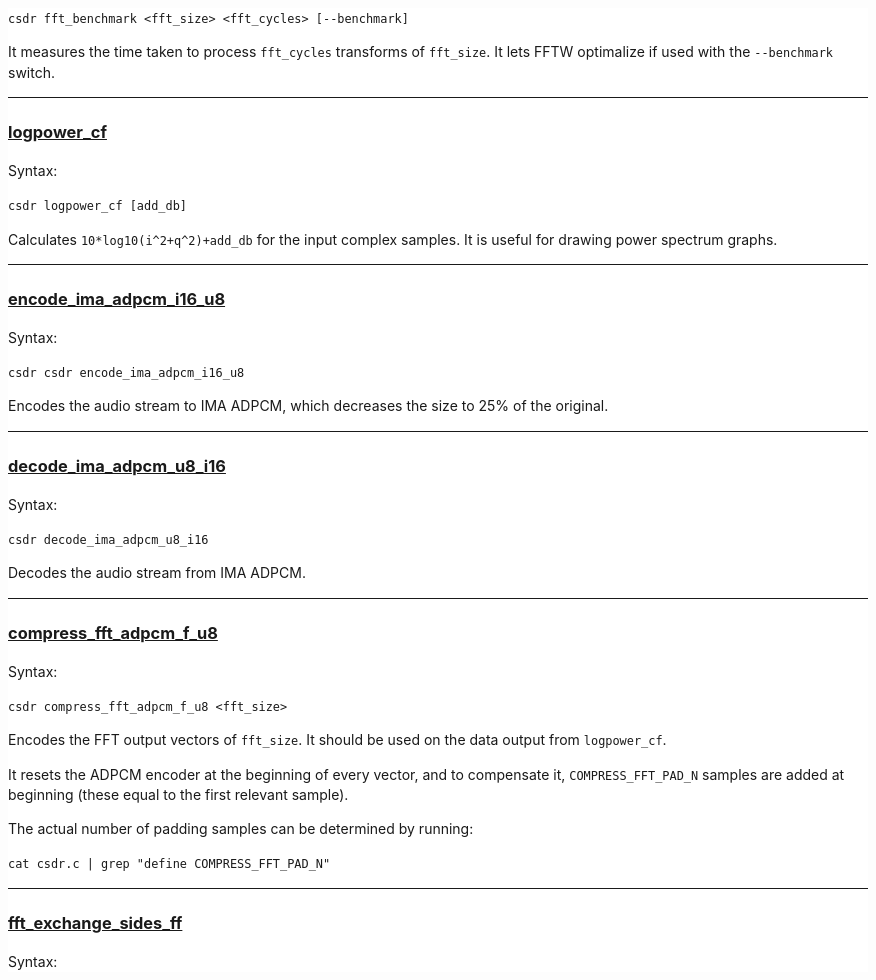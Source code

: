     csdr fft_benchmark <fft_size> <fft_cycles> [--benchmark]

It measures the time taken to process `fft_cycles` transforms of `fft_size`.
It lets FFTW optimalize if used with the `--benchmark` switch.

----

### [logpower_cf](#logpower_cf)

Syntax: 

    csdr logpower_cf [add_db]

Calculates `10*log10(i^2+q^2)+add_db` for the input complex samples. It is useful for drawing power spectrum graphs.

----

### [encode_ima_adpcm_i16_u8](#encode_ima_adpcm_i16_u8)

Syntax: 

    csdr csdr encode_ima_adpcm_i16_u8

Encodes the audio stream to IMA ADPCM, which decreases the size to 25% of the original.

----

### [decode_ima_adpcm_u8_i16](#decode_ima_adpcm_u8_i16)

Syntax: 

    csdr decode_ima_adpcm_u8_i16

Decodes the audio stream from IMA ADPCM.

----

### [compress_fft_adpcm_f_u8](#compress_fft_adpcm_f_u8)

Syntax: 

    csdr compress_fft_adpcm_f_u8 <fft_size>

Encodes the FFT output vectors of `fft_size`. It should be used on the data output from `logpower_cf`.

It resets the ADPCM encoder at the beginning of every vector, and to compensate it, `COMPRESS_FFT_PAD_N` samples are added at beginning (these equal to the first relevant sample).

The actual number of padding samples can be determined by running:

    cat csdr.c | grep "define COMPRESS_FFT_PAD_N"

----

### [fft_exchange_sides_ff](#fft_exchange_sides_ff)

Syntax: 
